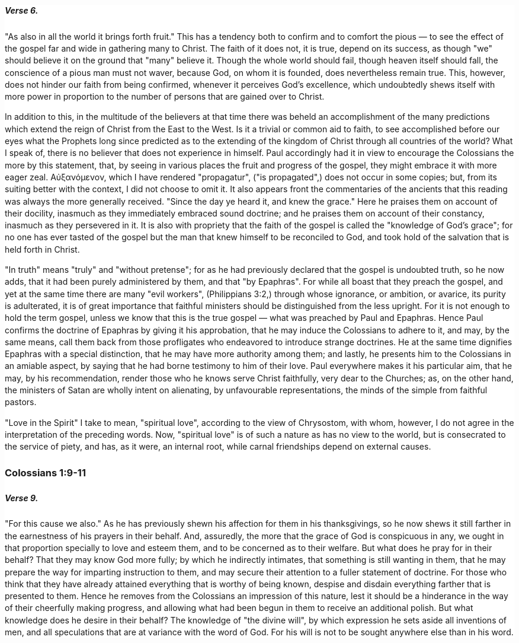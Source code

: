 ##### Verse 6.
 "As also in all the world it brings forth fruit." This has a tendency both to confirm and to comfort the pious — to see the effect of the gospel far and wide in gathering many to Christ. The faith of it does not, it is true, depend on its success, as though "we" should believe it on the ground that "many" believe it. Though the whole world should fail, though heaven itself should fall, the conscience of a pious man must not waver, because God, on whom it is founded, does nevertheless remain true. This, however, does not hinder our faith from being confirmed, whenever it perceives God’s excellence, which undoubtedly shews itself with more power in proportion to the number of persons that are gained over to Christ.

In addition to this, in the multitude of the believers at that time there was beheld an accomplishment of the many predictions which extend the reign of Christ from the East to the West. Is it a trivial or common aid to faith, to see accomplished before our eyes what the Prophets long since predicted as to the extending of the kingdom of Christ through all countries of the world? What I speak of, there is no believer that does not experience in himself. Paul accordingly had it in view to encourage the Colossians the more by this statement, that, by seeing in various places the fruit and progress of the gospel, they might embrace it with more eager zeal. Αὐξανόμενον, which I have rendered "propagatur", ("is propagated",) does not occur in some copies; but, from its suiting better with the context, I did not choose to omit it. It also appears front the commentaries of the ancients that this reading was always the more generally received. "Since the day ye heard it, and knew the grace." Here he praises them on account of their docility, inasmuch as they immediately embraced sound doctrine; and he praises them on account of their constancy, inasmuch as they persevered in it. It is also with propriety that the faith of the gospel is called the "knowledge of God’s grace"; for no one has ever tasted of the gospel but the man that knew himself to be reconciled to God, and took hold of the salvation that is held forth in Christ.

 "In truth" means "truly" and "without pretense"; for as he had previously declared that the gospel is undoubted truth, so he now adds, that it had been purely administered by them, and that "by Epaphras". For while all boast that they preach the gospel, and yet at the same time there are many "evil workers", (Philippians 3:2,) through whose ignorance, or ambition, or avarice, its purity is adulterated, it is of great importance that faithful ministers should be distinguished from the less upright. For it is not enough to hold the term gospel, unless we know that this is the true gospel — what was preached by Paul and Epaphras. Hence Paul confirms the doctrine of Epaphras by giving it his approbation, that he may induce the Colossians to adhere to it, and may, by the same means, call them back from those profligates who endeavored to introduce strange doctrines. He at the same time dignifies Epaphras with a special distinction, that he may have more authority among them; and lastly, he presents him to the Colossians in an amiable aspect, by saying that he had borne testimony to him of their love. Paul everywhere makes it his particular aim, that he may, by his recommendation, render those who he knows serve Christ faithfully, very dear to the Churches; as, on the other hand, the ministers of Satan are wholly intent on alienating, by unfavourable representations, the minds of the simple from faithful pastors.

 "Love in the Spirit" I take to mean, "spiritual love", according to the view of Chrysostom, with whom, however, I do not agree in the interpretation of the preceding words. Now, "spiritual love" is of such a nature as has no view to the world, but is consecrated to the service of piety, and has, as it were, an internal root, while carnal friendships depend on external causes.

### Colossians 1:9-11

##### Verse 9.
  "For this cause we also." As he has previously shewn his affection for them in his thanksgivings, so he now shews it still farther in the earnestness of his prayers in their behalf. And, assuredly, the more that the grace of God is conspicuous in any, we ought in that proportion specially to love and esteem them, and to be concerned as to their welfare. But what does he pray for in their behalf? That they may know God more fully; by which he indirectly intimates, that something is still wanting in them, that he may prepare the way for imparting instruction to them, and may secure their attention to a fuller statement of doctrine. For those who think that they have already attained everything that is worthy of being known, despise and disdain everything farther that is presented to them. Hence he removes from the Colossians an impression of this nature, lest it should be a hinderance in the way of their cheerfully making progress, and allowing what had been begun in them to receive an additional polish. But what knowledge does he desire in their behalf? The knowledge of "the divine will", by which expression he sets aside all inventions of men, and all speculations that are at variance with the word of God. For his will is not to be sought anywhere else than in his word.
